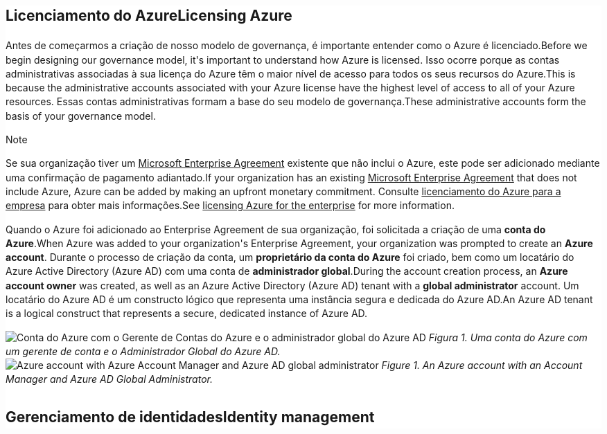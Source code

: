 ## <a name="licensing-azure"></a><span data-ttu-id="cd57a-111">Licenciamento do Azure</span><span class="sxs-lookup"><span data-stu-id="cd57a-111">Licensing Azure</span></span>

<span data-ttu-id="cd57a-112">Antes de começarmos a criação de nosso modelo de governança, é importante entender como o Azure é licenciado.</span><span class="sxs-lookup"><span data-stu-id="cd57a-112">Before we begin designing our governance model, it's important to understand how Azure is licensed.</span></span> <span data-ttu-id="cd57a-113">Isso ocorre porque as contas administrativas associadas à sua licença do Azure têm o maior nível de acesso para todos os seus recursos do Azure.</span><span class="sxs-lookup"><span data-stu-id="cd57a-113">This is because the administrative accounts associated with your Azure license have the highest level of access to all of your Azure resources.</span></span> <span data-ttu-id="cd57a-114">Essas contas administrativas formam a base do seu modelo de governança.</span><span class="sxs-lookup"><span data-stu-id="cd57a-114">These administrative accounts form the basis of your governance model.</span></span>  

> [!NOTE]
> <span data-ttu-id="cd57a-115">Se sua organização tiver um [Microsoft Enterprise Agreement](https://www.microsoft.com/en-us/licensing/licensing-programs/enterprise.aspx) existente que não inclui o Azure, este pode ser adicionado mediante uma confirmação de pagamento adiantado.</span><span class="sxs-lookup"><span data-stu-id="cd57a-115">If your organization has an existing [Microsoft Enterprise Agreement](https://www.microsoft.com/en-us/licensing/licensing-programs/enterprise.aspx) that does not include Azure, Azure can be added by making an upfront monetary commitment.</span></span> <span data-ttu-id="cd57a-116">Consulte [licenciamento do Azure para a empresa](https://azure.microsoft.com/pricing/enterprise-agreement/) para obter mais informações.</span><span class="sxs-lookup"><span data-stu-id="cd57a-116">See [licensing Azure for the enterprise](https://azure.microsoft.com/pricing/enterprise-agreement/) for more information.</span></span> 

<span data-ttu-id="cd57a-117">Quando o Azure foi adicionado ao Enterprise Agreement de sua organização, foi solicitada a criação de uma **conta do Azure**.</span><span class="sxs-lookup"><span data-stu-id="cd57a-117">When Azure was added to your organization's Enterprise Agreement, your organization was prompted to create an **Azure account**.</span></span> <span data-ttu-id="cd57a-118">Durante o processo de criação da conta, um **proprietário da conta do Azure** foi criado, bem como um locatário do Azure Active Directory (Azure AD) com uma conta de **administrador global**.</span><span class="sxs-lookup"><span data-stu-id="cd57a-118">During the account creation process, an **Azure account owner** was created, as well as an Azure Active Directory (Azure AD) tenant with a **global administrator** account.</span></span> <span data-ttu-id="cd57a-119">Um locatário do Azure AD é um constructo lógico que representa uma instância segura e dedicada do Azure AD.</span><span class="sxs-lookup"><span data-stu-id="cd57a-119">An Azure AD tenant is a logical construct that represents a secure, dedicated instance of Azure AD.</span></span>

<span data-ttu-id="cd57a-120">![Conta do Azure com o Gerente de Contas do Azure e o administrador global do Azure AD](../_images/governance-3-0.png)
*Figura 1. Uma conta do Azure com um gerente de conta e o Administrador Global do Azure AD.*</span><span class="sxs-lookup"><span data-stu-id="cd57a-120">![Azure account with Azure Account Manager and Azure AD global administrator](../_images/governance-3-0.png)
*Figure 1. An Azure account with an Account Manager and Azure AD Global Administrator.*</span></span>

## <a name="identity-management"></a><span data-ttu-id="cd57a-121">Gerenciamento de identidades</span><span class="sxs-lookup"><span data-stu-id="cd57a-121">Identity management</span></span>
